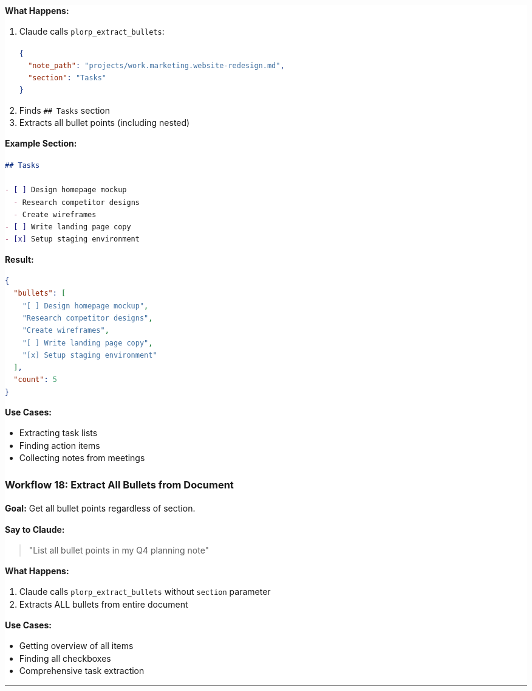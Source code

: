 **What Happens:**
1. Claude calls `plorp_extract_bullets`:
   ```json
   {
     "note_path": "projects/work.marketing.website-redesign.md",
     "section": "Tasks"
   }
   ```
2. Finds `## Tasks` section
3. Extracts all bullet points (including nested)

**Example Section:**
```markdown
## Tasks

- [ ] Design homepage mockup
  - Research competitor designs
  - Create wireframes
- [ ] Write landing page copy
- [x] Setup staging environment
```

**Result:**
```json
{
  "bullets": [
    "[ ] Design homepage mockup",
    "Research competitor designs",
    "Create wireframes",
    "[ ] Write landing page copy",
    "[x] Setup staging environment"
  ],
  "count": 5
}
```

**Use Cases:**
- Extracting task lists
- Finding action items
- Collecting notes from meetings

### Workflow 18: Extract All Bullets from Document

**Goal:** Get all bullet points regardless of section.

**Say to Claude:**
> "List all bullet points in my Q4 planning note"

**What Happens:**
1. Claude calls `plorp_extract_bullets` without `section` parameter
2. Extracts ALL bullets from entire document

**Use Cases:**
- Getting overview of all items
- Finding all checkboxes
- Comprehensive task extraction

---